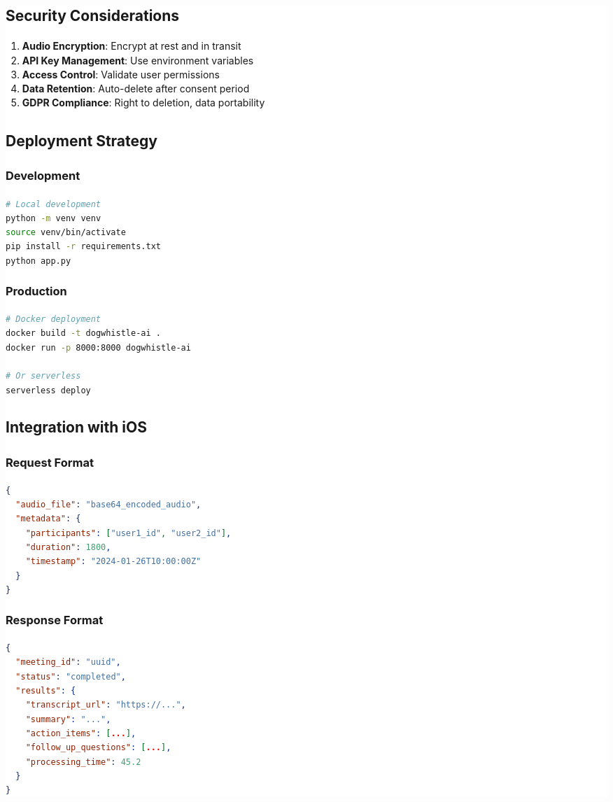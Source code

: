 ## Security Considerations

1. **Audio Encryption**: Encrypt at rest and in transit
2. **API Key Management**: Use environment variables
3. **Access Control**: Validate user permissions
4. **Data Retention**: Auto-delete after consent period
5. **GDPR Compliance**: Right to deletion, data portability

## Deployment Strategy

### Development
```bash
# Local development
python -m venv venv
source venv/bin/activate
pip install -r requirements.txt
python app.py
```

### Production
```bash
# Docker deployment
docker build -t dogwhistle-ai .
docker run -p 8000:8000 dogwhistle-ai

# Or serverless
serverless deploy
```

## Integration with iOS

### Request Format
```json
{
  "audio_file": "base64_encoded_audio",
  "metadata": {
    "participants": ["user1_id", "user2_id"],
    "duration": 1800,
    "timestamp": "2024-01-26T10:00:00Z"
  }
}
```

### Response Format
```json
{
  "meeting_id": "uuid",
  "status": "completed",
  "results": {
    "transcript_url": "https://...",
    "summary": "...",
    "action_items": [...],
    "follow_up_questions": [...],
    "processing_time": 45.2
  }
}
```
